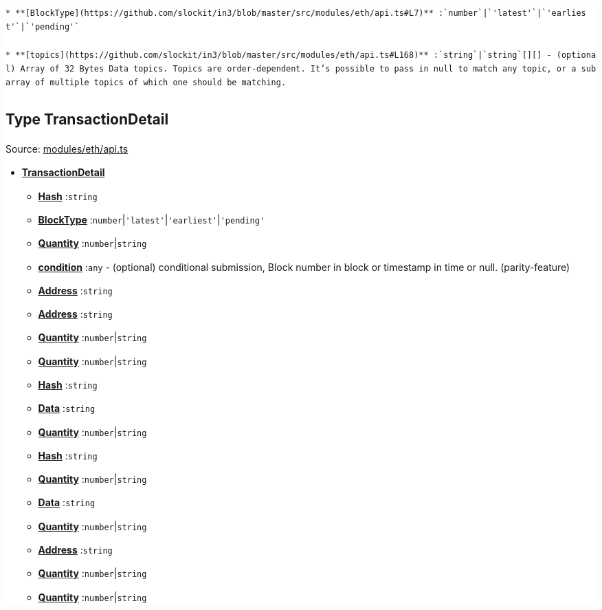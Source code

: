     * **[BlockType](https://github.com/slockit/in3/blob/master/src/modules/eth/api.ts#L7)** :`number`|`'latest'`|`'earliest'`|`'pending'` 

    * **[topics](https://github.com/slockit/in3/blob/master/src/modules/eth/api.ts#L168)** :`string`|`string`[][] - (optional) Array of 32 Bytes Data topics. Topics are order-dependent. It’s possible to pass in null to match any topic, or a subarray of multiple topics of which one should be matching.


## Type TransactionDetail


Source: [modules/eth/api.ts](https://github.com/slockit/in3/blob/master/src/modules/eth/api.ts#L54)



* **[TransactionDetail](https://github.com/slockit/in3/blob/master/src/modules/eth/api.ts#L54)**

    * **[Hash](https://github.com/slockit/in3/blob/master/src/modules/eth/api.ts#L9)** :`string` 

    * **[BlockType](https://github.com/slockit/in3/blob/master/src/modules/eth/api.ts#L7)** :`number`|`'latest'`|`'earliest'`|`'pending'` 

    * **[Quantity](https://github.com/slockit/in3/blob/master/src/modules/eth/api.ts#L8)** :`number`|`string` 

    * **[condition](https://github.com/slockit/in3/blob/master/src/modules/eth/api.ts#L92)** :`any` - (optional) conditional submission, Block number in block or timestamp in time or null. (parity-feature)

    * **[Address](https://github.com/slockit/in3/blob/master/src/modules/eth/api.ts#L10)** :`string` 

    * **[Address](https://github.com/slockit/in3/blob/master/src/modules/eth/api.ts#L10)** :`string` 

    * **[Quantity](https://github.com/slockit/in3/blob/master/src/modules/eth/api.ts#L8)** :`number`|`string` 

    * **[Quantity](https://github.com/slockit/in3/blob/master/src/modules/eth/api.ts#L8)** :`number`|`string` 

    * **[Hash](https://github.com/slockit/in3/blob/master/src/modules/eth/api.ts#L9)** :`string` 

    * **[Data](https://github.com/slockit/in3/blob/master/src/modules/eth/api.ts#L11)** :`string` 

    * **[Quantity](https://github.com/slockit/in3/blob/master/src/modules/eth/api.ts#L8)** :`number`|`string` 

    * **[Hash](https://github.com/slockit/in3/blob/master/src/modules/eth/api.ts#L9)** :`string` 

    * **[Quantity](https://github.com/slockit/in3/blob/master/src/modules/eth/api.ts#L8)** :`number`|`string` 

    * **[Data](https://github.com/slockit/in3/blob/master/src/modules/eth/api.ts#L11)** :`string` 

    * **[Quantity](https://github.com/slockit/in3/blob/master/src/modules/eth/api.ts#L8)** :`number`|`string` 

    * **[Address](https://github.com/slockit/in3/blob/master/src/modules/eth/api.ts#L10)** :`string` 

    * **[Quantity](https://github.com/slockit/in3/blob/master/src/modules/eth/api.ts#L8)** :`number`|`string` 

    * **[Quantity](https://github.com/slockit/in3/blob/master/src/modules/eth/api.ts#L8)** :`number`|`string` 
